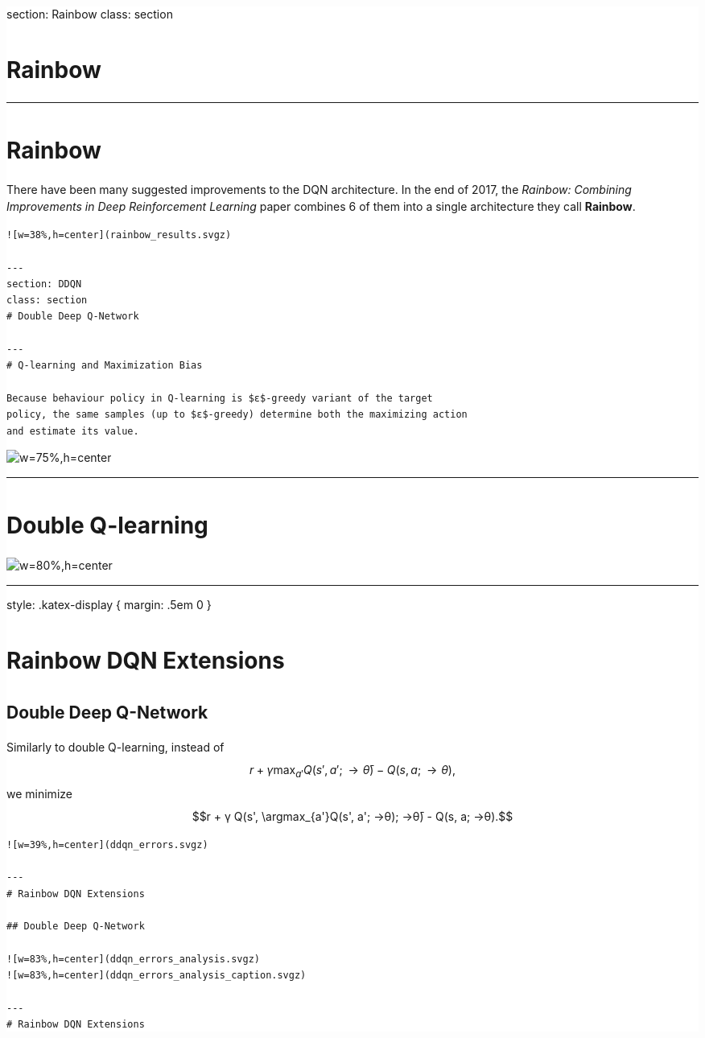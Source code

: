 section: Rainbow
class: section
# Rainbow

---
# Rainbow

There have been many suggested improvements to the DQN architecture. In the end
of 2017, the _Rainbow: Combining Improvements in Deep Reinforcement Learning_
paper combines 6 of them into a single architecture they call **Rainbow**.

~~~
![w=38%,h=center](rainbow_results.svgz)

---
section: DDQN
class: section
# Double Deep Q-Network

---
# Q-learning and Maximization Bias

Because behaviour policy in Q-learning is $ε$-greedy variant of the target
policy, the same samples (up to $ε$-greedy) determine both the maximizing action
and estimate its value.

~~~
![w=75%,h=center](../03/double_q_learning_example.svgz)

---
# Double Q-learning

![w=80%,h=center](../03/double_q_learning.svgz)

---
style: .katex-display { margin: .5em 0 }
# Rainbow DQN Extensions

## Double Deep Q-Network

Similarly to double Q-learning, instead of
$$r + γ \max_{a'} Q(s', a'; →θ̄) - Q(s, a; →θ),$$
we minimize
$$r + γ Q(s', \argmax_{a'}Q(s', a'; →θ); →θ̄) - Q(s, a; →θ).$$

~~~
![w=39%,h=center](ddqn_errors.svgz)

---
# Rainbow DQN Extensions

## Double Deep Q-Network

![w=83%,h=center](ddqn_errors_analysis.svgz)
![w=83%,h=center](ddqn_errors_analysis_caption.svgz)

---
# Rainbow DQN Extensions

~~~